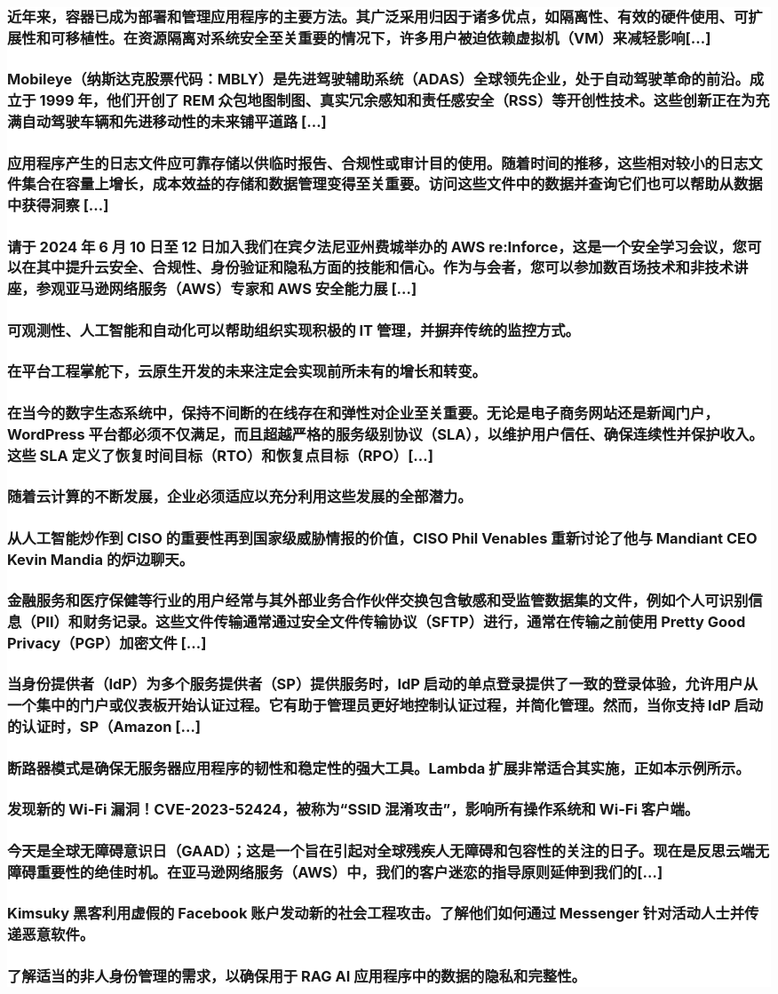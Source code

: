 ### 近年来，容器已成为部署和管理应用程序的主要方法。其广泛采用归因于诸多优点，如隔离性、有效的硬件使用、可扩展性和可移植性。在资源隔离对系统安全至关重要的情况下，许多用户被迫依赖虚拟机（VM）来减轻影响[…]

### Mobileye（纳斯达克股票代码：MBLY）是先进驾驶辅助系统（ADAS）全球领先企业，处于自动驾驶革命的前沿。成立于 1999 年，他们开创了 REM 众包地图制图、真实冗余感知和责任感安全（RSS）等开创性技术。这些创新正在为充满自动驾驶车辆和先进移动性的未来铺平道路 […]

### 应用程序产生的日志文件应可靠存储以供临时报告、合规性或审计目的使用。随着时间的推移，这些相对较小的日志文件集合在容量上增长，成本效益的存储和数据管理变得至关重要。访问这些文件中的数据并查询它们也可以帮助从数据中获得洞察 […]

### 请于 2024 年 6 月 10 日至 12 日加入我们在宾夕法尼亚州费城举办的 AWS re:Inforce，这是一个安全学习会议，您可以在其中提升云安全、合规性、身份验证和隐私方面的技能和信心。作为与会者，您可以参加数百场技术和非技术讲座，参观亚马逊网络服务（AWS）专家和 AWS 安全能力展 […]

### 可观测性、人工智能和自动化可以帮助组织实现积极的 IT 管理，并摒弃传统的监控方式。

### 在平台工程掌舵下，云原生开发的未来注定会实现前所未有的增长和转变。

### 在当今的数字生态系统中，保持不间断的在线存在和弹性对企业至关重要。无论是电子商务网站还是新闻门户，WordPress 平台都必须不仅满足，而且超越严格的服务级别协议（SLA），以维护用户信任、确保连续性并保护收入。这些 SLA 定义了恢复时间目标（RTO）和恢复点目标（RPO）[…]

### 随着云计算的不断发展，企业必须适应以充分利用这些发展的全部潜力。

### 从人工智能炒作到 CISO 的重要性再到国家级威胁情报的价值，CISO Phil Venables 重新讨论了他与 Mandiant CEO Kevin Mandia 的炉边聊天。

### 金融服务和医疗保健等行业的用户经常与其外部业务合作伙伴交换包含敏感和受监管数据集的文件，例如个人可识别信息（PII）和财务记录。这些文件传输通常通过安全文件传输协议（SFTP）进行，通常在传输之前使用 Pretty Good Privacy（PGP）加密文件 […]

### 当身份提供者（IdP）为多个服务提供者（SP）提供服务时，IdP 启动的单点登录提供了一致的登录体验，允许用户从一个集中的门户或仪表板开始认证过程。它有助于管理员更好地控制认证过程，并简化管理。然而，当你支持 IdP 启动的认证时，SP（Amazon […]

### 断路器模式是确保无服务器应用程序的韧性和稳定性的强大工具。Lambda 扩展非常适合其实施，正如本示例所示。

### 发现新的 Wi-Fi 漏洞！CVE-2023-52424，被称为“SSID 混淆攻击”，影响所有操作系统和 Wi-Fi 客户端。

### 今天是全球无障碍意识日（GAAD）；这是一个旨在引起对全球残疾人无障碍和包容性的关注的日子。现在是反思云端无障碍重要性的绝佳时机。在亚马逊网络服务（AWS）中，我们的客户迷恋的指导原则延伸到我们的[…]

### Kimsuky 黑客利用虚假的 Facebook 账户发动新的社会工程攻击。了解他们如何通过 Messenger 针对活动人士并传递恶意软件。

### 了解适当的非人身份管理的需求，以确保用于 RAG AI 应用程序中的数据的隐私和完整性。
